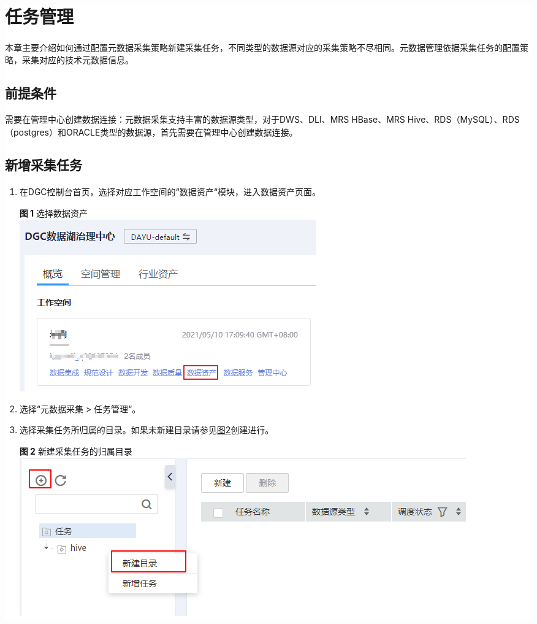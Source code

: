 # 任务管理<a name="dgc_01_0804"></a>

本章主要介绍如何通过配置元数据采集策略新建采集任务，不同类型的数据源对应的采集策略不尽相同。元数据管理依据采集任务的配置策略，采集对应的技术元数据信息。

## 前提条件<a name="section83171100217"></a>

需要在管理中心创建数据连接：元数据采集支持丰富的数据源类型，对于DWS、DLI、MRS HBase、MRS Hive、RDS（MySQL）、RDS（postgres）和ORACLE类型的数据源，首先需要在管理中心创建数据连接。

## 新增采集任务<a name="zh-cn_topic_0141836083_section42571638131319"></a>

1.  在DGC控制台首页，选择对应工作空间的“数据资产“模块，进入数据资产页面。

    **图 1**  选择数据资产<a name="dgc_01_0808_dgc_01_0009_fig1540042925813"></a>  
    ![](figures/选择数据资产.png "选择数据资产")


1.  选择“元数据采集  \>  任务管理“。
2.  选择采集任务所归属的目录。如果未新建目录请参见[图2](#fig28981041106)创建进行。

    **图 2**  新建采集任务的归属目录<a name="fig28981041106"></a>  
    ![](figures/新建采集任务的归属目录.png "新建采集任务的归属目录")
